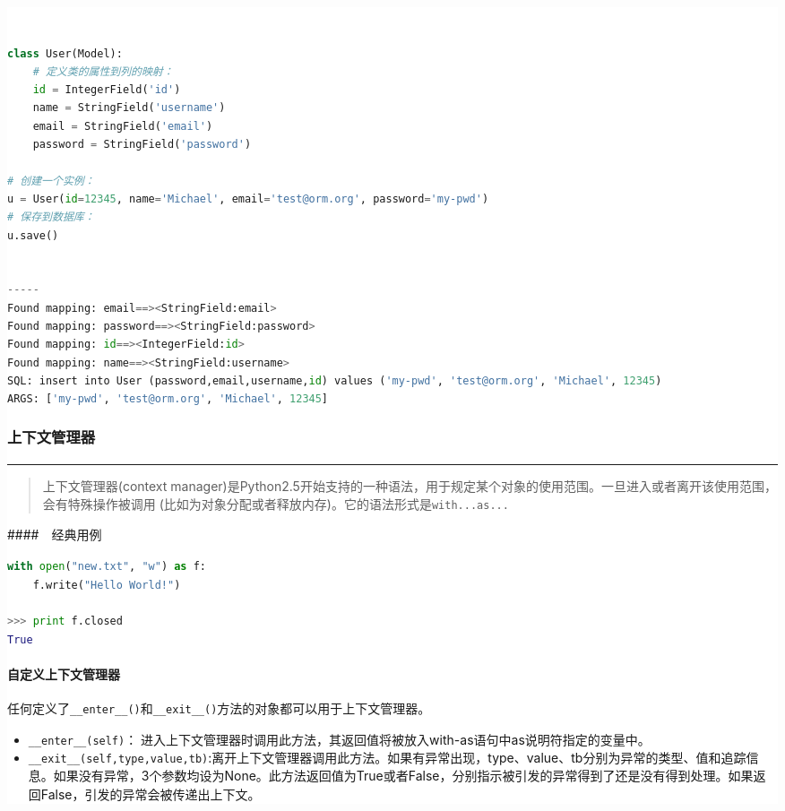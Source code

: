 ```python


class User(Model):
    # 定义类的属性到列的映射：
    id = IntegerField('id')
    name = StringField('username')
    email = StringField('email')
    password = StringField('password')

# 创建一个实例：
u = User(id=12345, name='Michael', email='test@orm.org', password='my-pwd')
# 保存到数据库：
u.save()


-----
Found mapping: email==><StringField:email>
Found mapping: password==><StringField:password>
Found mapping: id==><IntegerField:id>
Found mapping: name==><StringField:username>
SQL: insert into User (password,email,username,id) values ('my-pwd', 'test@orm.org', 'Michael', 12345)
ARGS: ['my-pwd', 'test@orm.org', 'Michael', 12345]

```


### 上下文管理器
---

> 上下文管理器(context manager)是Python2.5开始支持的一种语法，用于规定某个对象的使用范围。一旦进入或者离开该使用范围，会有特殊操作被调用 (比如为对象分配或者释放内存)。它的语法形式是`with...as...`


####　经典用例

```python
with open("new.txt", "w") as f:
    f.write("Hello World!")

>>> print f.closed
True

```

#### 自定义上下文管理器

任何定义了`__enter__()`和`__exit__()`方法的对象都可以用于上下文管理器。

- `__enter__(self)`： 进入上下文管理器时调用此方法，其返回值将被放入with-as语句中as说明符指定的变量中。
- `__exit__(self,type,value,tb)`:离开上下文管理器调用此方法。如果有异常出现，type、value、tb分别为异常的类型、值和追踪信息。如果没有异常，3个参数均设为None。此方法返回值为True或者False，分别指示被引发的异常得到了还是没有得到处理。如果返回False，引发的异常会被传递出上下文。


